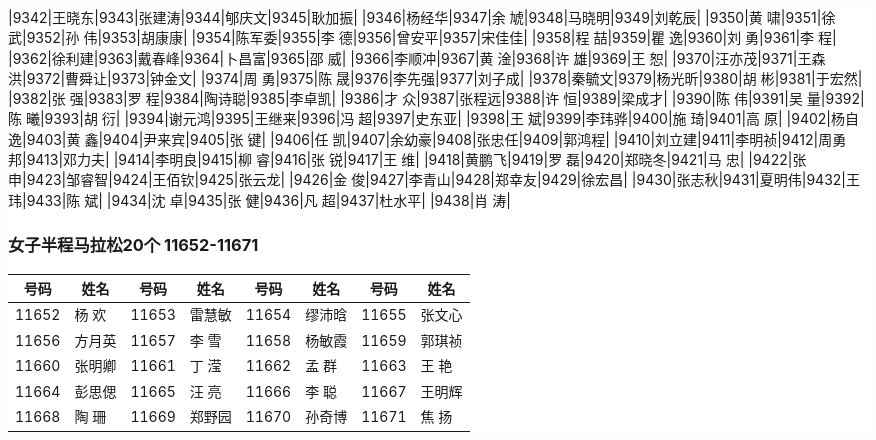 |9342|王晓东|9343|张建涛|9344|郇庆文|9345|耿加振|
|9346|杨经华|9347|余 虓|9348|马晓明|9349|刘乾辰|
|9350|黄 啸|9351|徐 武|9352|孙 伟|9353|胡康康|
|9354|陈军委|9355|李 德|9356|曾安平|9357|宋佳佳|
|9358|程 喆|9359|瞿 逸|9360|刘 勇|9361|李 程|
|9362|徐利建|9363|戴春峰|9364|卜昌富|9365|邵 威|
|9366|李顺冲|9367|黄 淦|9368|许 雄|9369|王 恕|
|9370|汪亦茂|9371|王森洪|9372|曹舜让|9373|钟金文|
|9374|周 勇|9375|陈 晟|9376|李先强|9377|刘子成|
|9378|秦毓文|9379|杨光昕|9380|胡 彬|9381|于宏然|
|9382|张 强|9383|罗 程|9384|陶诗聪|9385|李卓凯|
|9386|才 众|9387|张程远|9388|许 恒|9389|梁成才|
|9390|陈 伟|9391|吴 量|9392|陈 曦|9393|胡 衍|
|9394|谢元鸿|9395|王继来|9396|冯 超|9397|史东亚|
|9398|王 斌|9399|李玮骅|9400|施 琦|9401|高 原|
|9402|杨自逸|9403|黄 鑫|9404|尹来宾|9405|张 键|
|9406|任 凯|9407|余幼豪|9408|张忠任|9409|郭鸿程|
|9410|刘立建|9411|李明祯|9412|周勇邦|9413|邓力夫|
|9414|李明良|9415|柳 睿|9416|张 锐|9417|王 维|
|9418|黄鹏飞|9419|罗 磊|9420|郑晓冬|9421|马 忠|
|9422|张 申|9423|邹睿智|9424|王佰钦|9425|张云龙|
|9426|金 俊|9427|李青山|9428|郑幸友|9429|徐宏昌|
|9430|张志秋|9431|夏明伟|9432|王 玮|9433|陈 斌|
|9434|沈 卓|9435|张 健|9436|凡 超|9437|杜水平|
|9438|肖 涛|

### 女子半程马拉松20个 11652-11671

| 号码 | 姓名 | 号码 | 姓名 | 号码 | 姓名 | 号码 | 姓名 |
| ---| ---| --- | ---| ---| ---| ---| ---|
|11652|杨 欢|11653|雷慧敏|11654|缪沛晗|11655|张文心|
|11656|方月英|11657|李 雪|11658|杨敏霞|11659|郭琪祯|
|11660|张明卿|11661|丁 滢|11662|孟 群|11663|王 艳|
|11664|彭思偲|11665|汪 亮|11666|李 聪|11667|王明辉|
|11668|陶 珊|11669|郑野园|11670|孙奇博|11671|焦 扬|

